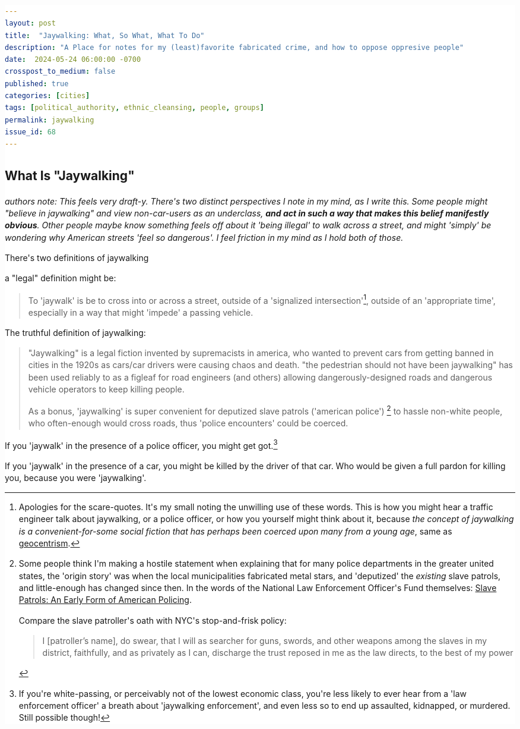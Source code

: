 ```yaml
---
layout: post
title:  "Jaywalking: What, So What, What To Do"
description: "A Place for notes for my (least)favorite fabricated crime, and how to oppose oppresive people"
date:  2024-05-24 06:00:00 -0700
crosspost_to_medium: false
published: true
categories: [cities]
tags: [political_authority, ethnic_cleansing, people, groups]
permalink: jaywalking
issue_id: 68
---
```


## What Is "Jaywalking"

_authors note: This feels very draft-y. There's two distinct perspectives I note in my mind, as I write this. Some people might "believe in jaywalking" and view non-car-users as an underclass, **and act in such a way that makes this belief manifestly obvious**. Other people maybe know something feels off about it 'being illegal' to walk across a street, and might 'simply' be wondering why American streets 'feel so dangerous'. I feel friction in my mind as I hold both of those._

There's two definitions of jaywalking 

a "legal" definition might be: 

> To 'jaywalk' is be to cross into or across a street, outside of a 'signalized intersection'[^scarequote], outside of an 'appropriate time', especially in a way that might 'impede' a passing vehicle.

The truthful definition of jaywalking:

> "Jaywalking" is a legal fiction invented by supremacists in america, who wanted to prevent cars from getting banned in cities in the 1920s as cars/car drivers were causing chaos and death. "the pedestrian should not have been jaywalking" has been used reliably to as a figleaf for road engineers (and others) allowing dangerously-designed roads and dangerous vehicle operators to keep killing people. 
>
> As a bonus, 'jaywalking' is super convenient for deputized slave patrols ('american police') [^deputized-slave-patrols] to hassle non-white people, who often-enough would cross roads, thus 'police encounters' could be coerced.

[^deputized-slave-patrols]: Some people think I'm making a hostile statement when explaining that for many police departments in the greater united states, the 'origin story' was when the local municipalities fabricated metal stars, and 'deputized' the _existing_ slave patrols, and little-enough has changed since then. In the words of the National Law Enforcement Officer's Fund themselves: [Slave Patrols: An Early Form of American Policing](https://nleomf.org/slave-patrols-an-early-form-of-american-policing/). 

    Compare the slave patroller's oath with NYC's stop-and-frisk policy: 

    > I [patroller’s name], do swear, that I will as searcher for guns, swords, and other weapons among the slaves in my district, faithfully, and as privately as I can, discharge the trust reposed in me as the law directs, to the best of my power

If you 'jaywalk' in the presence of a police officer, you might get got.[^unlikely]

[^unlikely]: If you're white-passing, or perceivably not of the lowest economic class, you're less likely to ever hear from a 'law enforcement officer' a breath about 'jaywalking enforcement', and even less so to end up assaulted, kidnapped, or murdered. Still possible though! 

If you 'jaywalk' in the presence of a car, you might be killed by the driver of that car. Who would be given a full pardon for killing you, because you were 'jaywalking'.


[^scarequote]: Apologies for the scare-quotes. It's my small noting the unwilling use of these words. This is how you might hear a traffic engineer talk about jaywalking, or a police officer, or how you yourself might think about it, because _the concept of jaywalking is a convenient-for-some social fiction that has perhaps been coerced upon many from a young age_, same as [geocentrism](https://en.wikipedia.org/wiki/Geocentric_model).
[^behind_the_police]: The podcast [behind the police](https://open.spotify.com/show/2ejvdShhn5D9tlVbb5vj9B) discusses more than just this, but perhaps you've seen an american 'western' movie. A common trope is where the town "deputizes" a local vigilante, to better enlist his support in defending them from some external threat. He pins a metal star to his leather jacket, and does his thing. During the chattel slavery time, the wealthy white people used the poor white people to staff 'slave patrols' to 'manage' the 85% of the people that lived in the region, who happened to also be slaves. When 'policing' made it's way to America from the UK, southern white people 'just' fabricated police badges for the existing slave patrols. The innovation of social tooling is the darnedst thing. 
[^calesthenics]: from [the piece](https://harpers.org/archive/2012/12/anarchist-calisthenics/)
[^bollards]: A skid steer + well-shaped rocks, serving as [bollards]({{ site.baseurl  }}{% link _posts/2024-04-30-bollards.md %}), large enough for an adult to sit on, obtained for functionally free, could [sneckdown](https://en.wikipedia.org/wiki/Sneckdown) every road that has more than one lane in a given direction into a one-lane-each-way road. For all junctions, one would convert from lights/stop signs to small-footprint roundabouts, shaped by rocks and bollards, with a target max speed of like 15mph and a target min speed of 4 mph. everything would be fixed. "but car drivers would be surprised" says every traffic engineer and police officer I've spoken to about it. me: "behold, my field of f*cks, you can see that it is barren!"